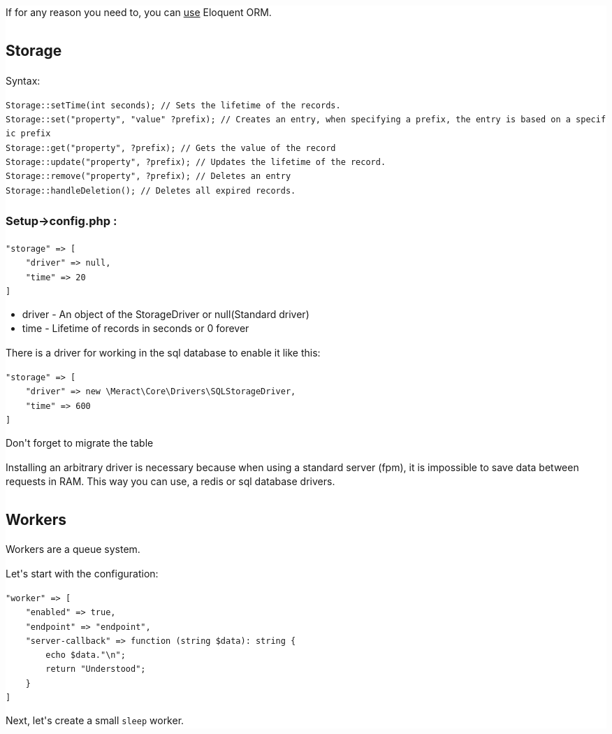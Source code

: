 If for any reason you need to, you can [use](https://github.com/meract/eloquent-adapter) Eloquent ORM.

## Storage
Syntax:
```
Storage::setTime(int seconds); // Sets the lifetime of the records.
Storage::set("property", "value" ?prefix); // Creates an entry, when specifying a prefix, the entry is based on a specific prefix
Storage::get("property", ?prefix); // Gets the value of the record
Storage::update("property", ?prefix); // Updates the lifetime of the record.
Storage::remove("property", ?prefix); // Deletes an entry
Storage::handleDeletion(); // Deletes all expired records.
```

### Setup->config.php :
```
"storage" => [
	"driver" => null,
	"time" => 20
]
```

- driver - An object of the StorageDriver or null(Standard driver)
- time - Lifetime of records in seconds or 0 forever

There is a driver for working in the sql database to enable it like this:
```
"storage" => [
	"driver" => new \Meract\Core\Drivers\SQLStorageDriver,
	"time" => 600
]
```
Don't forget to migrate the table

Installing an arbitrary driver is necessary because when using a standard server (fpm), it is impossible to save data between requests in RAM. This way you can use, a redis or sql database drivers.

## Workers
Workers are a queue system.

Let's start with the configuration:
```
"worker" => [
    "enabled" => true,
    "endpoint" => "endpoint",
	"server-callback" => function (string $data): string {
		echo $data."\n";
		return "Understood";
    }
]
```
Next, let's create a small `sleep` worker.
